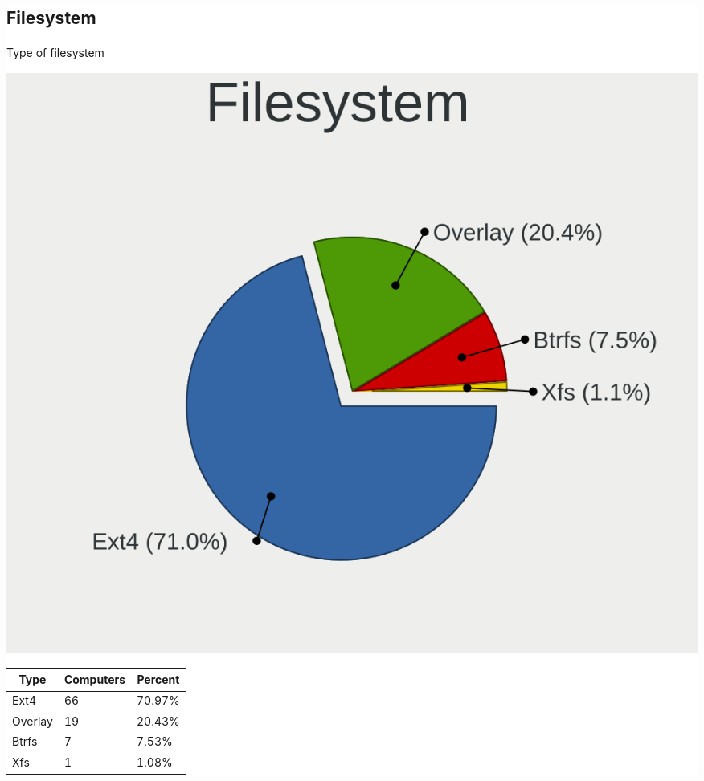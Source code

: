 Filesystem
----------

Type of filesystem

![Filesystem](./All/images/pie_chart/os_filesystem.svg)


| Type    | Computers | Percent |
|---------|-----------|---------|
| Ext4    | 66        | 70.97%  |
| Overlay | 19        | 20.43%  |
| Btrfs   | 7         | 7.53%   |
| Xfs     | 1         | 1.08%   |
